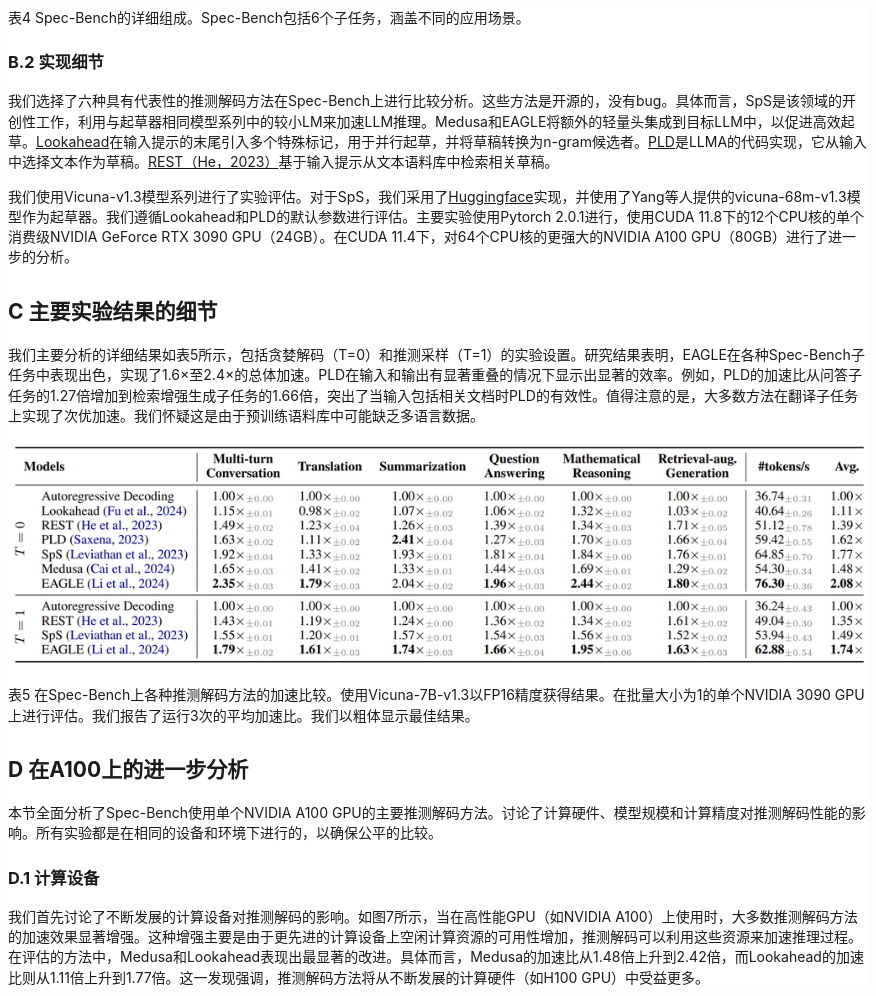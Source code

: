 表4 Spec-Bench的详细组成。Spec-Bench包括6个子任务，涵盖不同的应用场景。

### B.2 实现细节

我们选择了六种具有代表性的推测解码方法在Spec-Bench上进行比较分析。这些方法是开源的，没有bug。具体而言，SpS是该领域的开创性工作，利用与起草器相同模型系列中的较小LM来加速LLM推理。Medusa和EAGLE将额外的轻量头集成到目标LLM中，以促进高效起草。[Lookahead](https://github.com/hao-ai-lab/LookaheadDecoding)在输入提示的末尾引入多个特殊标记，用于并行起草，并将草稿转换为n-gram候选者。[PLD](https://github.com/apoorvumang/prompt-lookup-decoding)是LLMA的代码实现，它从输入中选择文本作为草稿。[REST（He，2023）](https://arxiv.org/pdf/2311.08252)基于输入提示从文本语料库中检索相关草稿。

我们使用Vicuna-v1.3模型系列进行了实验评估。对于SpS，我们采用了[Huggingface](https://huggingface.co/blog/assisted-generation)实现，并使用了Yang等人提供的vicuna-68m-v1.3模型作为起草器。我们遵循Lookahead和PLD的默认参数进行评估。主要实验使用Pytorch 2.0.1进行，使用CUDA 11.8下的12个CPU核的单个消费级NVIDIA GeForce RTX 3090 GPU（24GB）。在CUDA 11.4下，对64个CPU核的更强大的NVIDIA A100 GPU（80GB）进行了进一步的分析。

## C 主要实验结果的细节

我们主要分析的详细结果如表5所示，包括贪婪解码（T=0）和推测采样（T=1）的实验设置。研究结果表明，EAGLE在各种Spec-Bench子任务中表现出色，实现了1.6×至2.4×的总体加速。PLD在输入和输出有显著重叠的情况下显示出显著的效率。例如，PLD的加速比从问答子任务的1.27倍增加到检索增强生成子任务的1.66倍，突出了当输入包括相关文档时PLD的有效性。值得注意的是，大多数方法在翻译子任务上实现了次优加速。我们怀疑这是由于预训练语料库中可能缺乏多语言数据。

![表5 在Spec-Bench上各种推测解码方法的加速比较。使用Vicuna-7B-v1.3以FP16精度获得结果。在批量大小为1的单个NVIDIA 3090 GPU上进行评估。我们报告了运行3次的平均加速比。我们以粗体显示最佳结果。](../../asset/paper_reading/spd_result.png)

表5 在Spec-Bench上各种推测解码方法的加速比较。使用Vicuna-7B-v1.3以FP16精度获得结果。在批量大小为1的单个NVIDIA 3090 GPU上进行评估。我们报告了运行3次的平均加速比。我们以粗体显示最佳结果。

## D 在A100上的进一步分析

本节全面分析了Spec-Bench使用单个NVIDIA A100 GPU的主要推测解码方法。讨论了计算硬件、模型规模和计算精度对推测解码性能的影响。所有实验都是在相同的设备和环境下进行的，以确保公平的比较。

### D.1 计算设备

我们首先讨论了不断发展的计算设备对推测解码的影响。如图7所示，当在高性能GPU（如NVIDIA A100）上使用时，大多数推测解码方法的加速效果显著增强。这种增强主要是由于更先进的计算设备上空闲计算资源的可用性增加，推测解码可以利用这些资源来加速推理过程。在评估的方法中，Medusa和Lookahead表现出最显著的改进。具体而言，Medusa的加速比从1.48倍上升到2.42倍，而Lookahead的加速比则从1.11倍上升到1.77倍。这一发现强调，推测解码方法将从不断发展的计算硬件（如H100 GPU）中受益更多。
